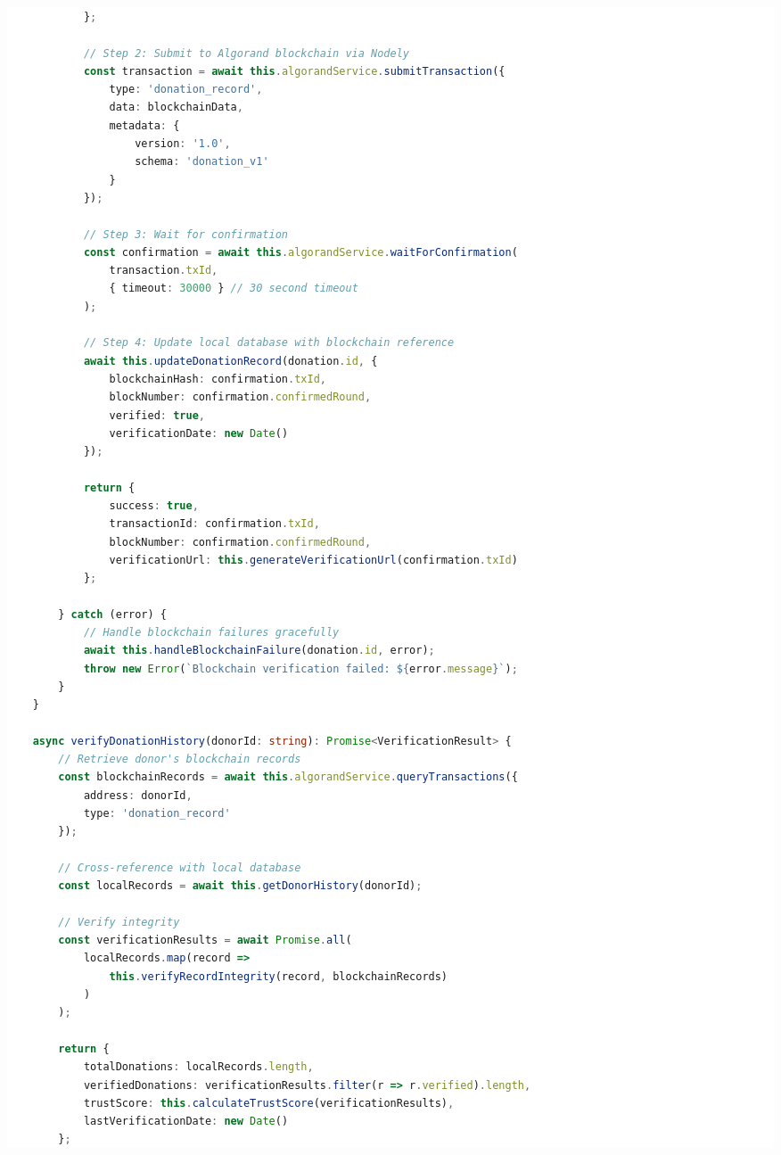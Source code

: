 ```typescript
            };
            
            // Step 2: Submit to Algorand blockchain via Nodely
            const transaction = await this.algorandService.submitTransaction({
                type: 'donation_record',
                data: blockchainData,
                metadata: {
                    version: '1.0',
                    schema: 'donation_v1'
                }
            });
            
            // Step 3: Wait for confirmation
            const confirmation = await this.algorandService.waitForConfirmation(
                transaction.txId,
                { timeout: 30000 } // 30 second timeout
            );
            
            // Step 4: Update local database with blockchain reference
            await this.updateDonationRecord(donation.id, {
                blockchainHash: confirmation.txId,
                blockNumber: confirmation.confirmedRound,
                verified: true,
                verificationDate: new Date()
            });
            
            return {
                success: true,
                transactionId: confirmation.txId,
                blockNumber: confirmation.confirmedRound,
                verificationUrl: this.generateVerificationUrl(confirmation.txId)
            };
            
        } catch (error) {
            // Handle blockchain failures gracefully
            await this.handleBlockchainFailure(donation.id, error);
            throw new Error(`Blockchain verification failed: ${error.message}`);
        }
    }
    
    async verifyDonationHistory(donorId: string): Promise<VerificationResult> {
        // Retrieve donor's blockchain records
        const blockchainRecords = await this.algorandService.queryTransactions({
            address: donorId,
            type: 'donation_record'
        });
        
        // Cross-reference with local database
        const localRecords = await this.getDonorHistory(donorId);
        
        // Verify integrity
        const verificationResults = await Promise.all(
            localRecords.map(record => 
                this.verifyRecordIntegrity(record, blockchainRecords)
            )
        );
        
        return {
            totalDonations: localRecords.length,
            verifiedDonations: verificationResults.filter(r => r.verified).length,
            trustScore: this.calculateTrustScore(verificationResults),
            lastVerificationDate: new Date()
        };
```